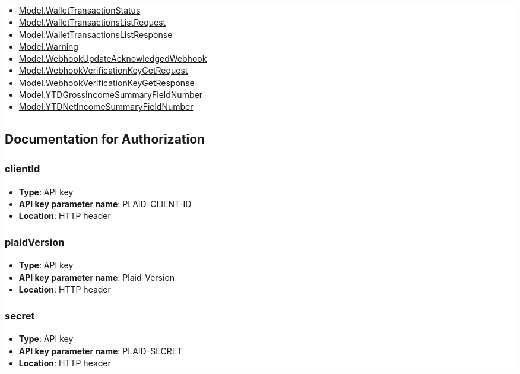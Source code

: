  - [Model.WalletTransactionStatus](docs/WalletTransactionStatus.md)
 - [Model.WalletTransactionsListRequest](docs/WalletTransactionsListRequest.md)
 - [Model.WalletTransactionsListResponse](docs/WalletTransactionsListResponse.md)
 - [Model.Warning](docs/Warning.md)
 - [Model.WebhookUpdateAcknowledgedWebhook](docs/WebhookUpdateAcknowledgedWebhook.md)
 - [Model.WebhookVerificationKeyGetRequest](docs/WebhookVerificationKeyGetRequest.md)
 - [Model.WebhookVerificationKeyGetResponse](docs/WebhookVerificationKeyGetResponse.md)
 - [Model.YTDGrossIncomeSummaryFieldNumber](docs/YTDGrossIncomeSummaryFieldNumber.md)
 - [Model.YTDNetIncomeSummaryFieldNumber](docs/YTDNetIncomeSummaryFieldNumber.md)


<a name="documentation-for-authorization"></a>
## Documentation for Authorization

<a name="clientId"></a>
### clientId

- **Type**: API key
- **API key parameter name**: PLAID-CLIENT-ID
- **Location**: HTTP header

<a name="plaidVersion"></a>
### plaidVersion

- **Type**: API key
- **API key parameter name**: Plaid-Version
- **Location**: HTTP header

<a name="secret"></a>
### secret

- **Type**: API key
- **API key parameter name**: PLAID-SECRET
- **Location**: HTTP header

